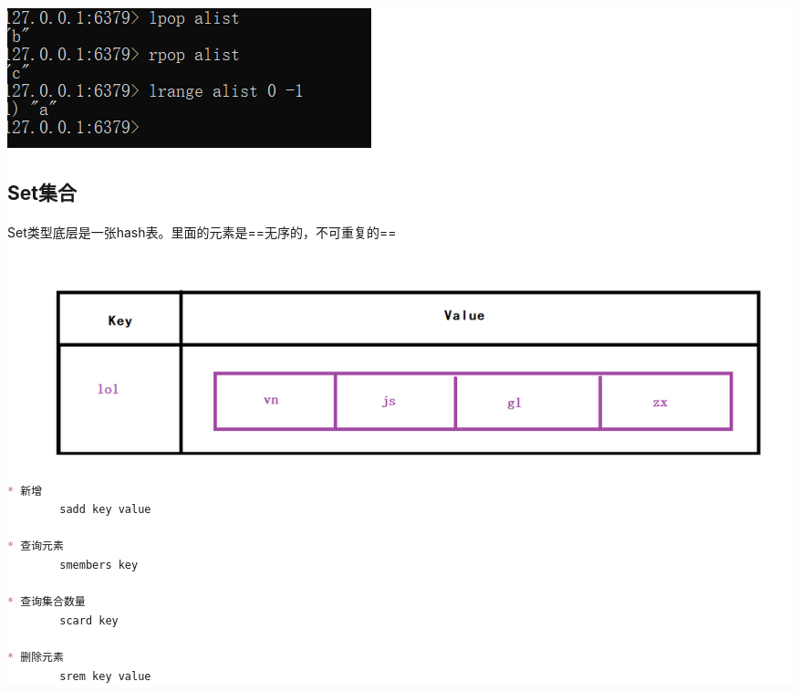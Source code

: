 ![image-20220112095835976](assets/image-20220112095835976.png) 

## Set集合

Set类型底层是一张hash表。里面的元素是==无序的，不可重复的==

![image-20220111163455119](assets/image-20220111163455119.png) 

```markdown
* 新增
		sadd key value
		
* 查询元素
		smembers key
		
* 查询集合数量
		scard key
		
* 删除元素	
		srem key value
```

